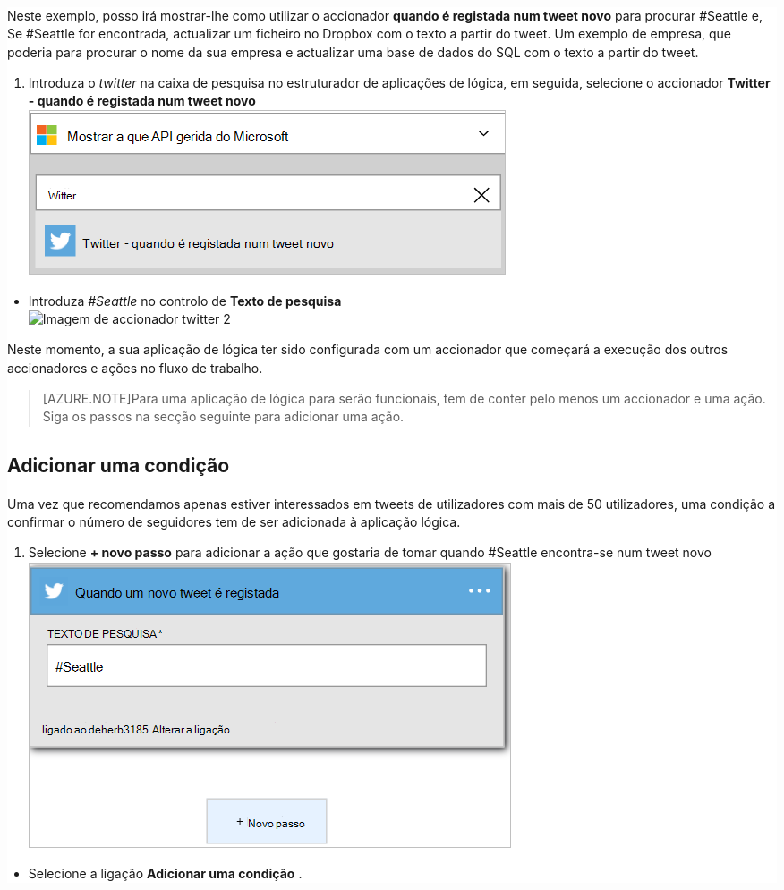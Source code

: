 Neste exemplo, posso irá mostrar-lhe como utilizar o accionador **quando é registada num tweet novo** para procurar #Seattle e, Se #Seattle for encontrada, actualizar um ficheiro no Dropbox com o texto a partir do tweet. Um exemplo de empresa, que poderia para procurar o nome da sua empresa e actualizar uma base de dados do SQL com o texto a partir do tweet.

1. Introduza o *twitter* na caixa de pesquisa no estruturador de aplicações de lógica, em seguida, selecione o accionador **Twitter - quando é registada num tweet novo**   
![Imagem de accionador twitter 1](./media/connectors-create-api-twitter/trigger-1.png)  
- Introduza *#Seattle* no controlo de **Texto de pesquisa**  
![Imagem de accionador twitter 2](./media/connectors-create-api-twitter/trigger-2.png) 

Neste momento, a sua aplicação de lógica ter sido configurada com um accionador que começará a execução dos outros accionadores e ações no fluxo de trabalho. 

>[AZURE.NOTE]Para uma aplicação de lógica para serão funcionais, tem de conter pelo menos um accionador e uma ação. Siga os passos na secção seguinte para adicionar uma ação.  

## <a name="add-a-condition"></a>Adicionar uma condição
Uma vez que recomendamos apenas estiver interessados em tweets de utilizadores com mais de 50 utilizadores, uma condição a confirmar o número de seguidores tem de ser adicionada à aplicação lógica.  

1. Selecione **+ novo passo** para adicionar a ação que gostaria de tomar quando #Seattle encontra-se num tweet novo  
![Imagem de acção twitter 1](../../includes/media/connectors-create-api-twitter/action-1.png)  
- Selecione a ligação **Adicionar uma condição** .  
